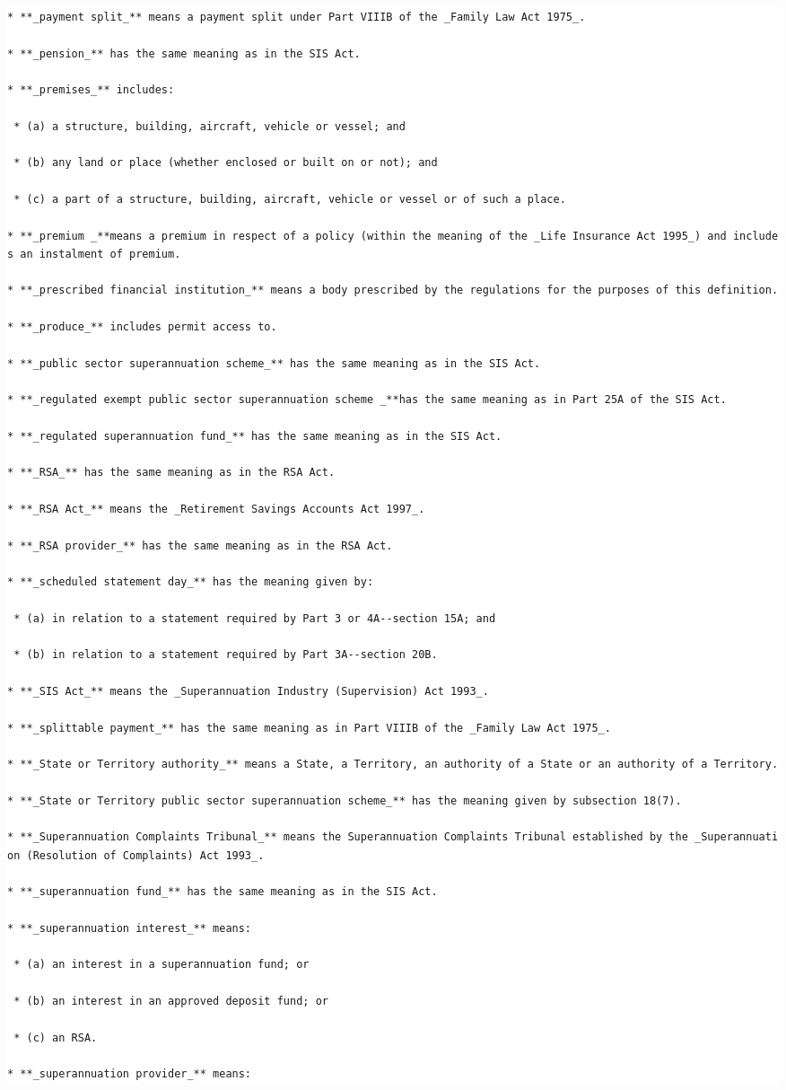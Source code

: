     * **_payment split_** means a payment split under Part VIIIB of the _Family Law Act 1975_.

    * **_pension_** has the same meaning as in the SIS Act.

    * **_premises_** includes:

     * (a) a structure, building, aircraft, vehicle or vessel; and

     * (b) any land or place (whether enclosed or built on or not); and

     * (c) a part of a structure, building, aircraft, vehicle or vessel or of such a place.

    * **_premium _**means a premium in respect of a policy (within the meaning of the _Life Insurance Act 1995_) and includes an instalment of premium.

    * **_prescribed financial institution_** means a body prescribed by the regulations for the purposes of this definition.

    * **_produce_** includes permit access to.

    * **_public sector superannuation scheme_** has the same meaning as in the SIS Act.

    * **_regulated exempt public sector superannuation scheme _**has the same meaning as in Part 25A of the SIS Act.

    * **_regulated superannuation fund_** has the same meaning as in the SIS Act.

    * **_RSA_** has the same meaning as in the RSA Act.

    * **_RSA Act_** means the _Retirement Savings Accounts Act 1997_.

    * **_RSA provider_** has the same meaning as in the RSA Act.

    * **_scheduled statement day_** has the meaning given by:

     * (a) in relation to a statement required by Part 3 or 4A--section 15A; and

     * (b) in relation to a statement required by Part 3A--section 20B.

    * **_SIS Act_** means the _Superannuation Industry (Supervision) Act 1993_.

    * **_splittable payment_** has the same meaning as in Part VIIIB of the _Family Law Act 1975_.

    * **_State or Territory authority_** means a State, a Territory, an authority of a State or an authority of a Territory.

    * **_State or Territory public sector superannuation scheme_** has the meaning given by subsection 18(7).

    * **_Superannuation Complaints Tribunal_** means the Superannuation Complaints Tribunal established by the _Superannuation (Resolution of Complaints) Act 1993_.

    * **_superannuation fund_** has the same meaning as in the SIS Act.

    * **_superannuation interest_** means:

     * (a) an interest in a superannuation fund; or

     * (b) an interest in an approved deposit fund; or

     * (c) an RSA.

    * **_superannuation provider_** means:
